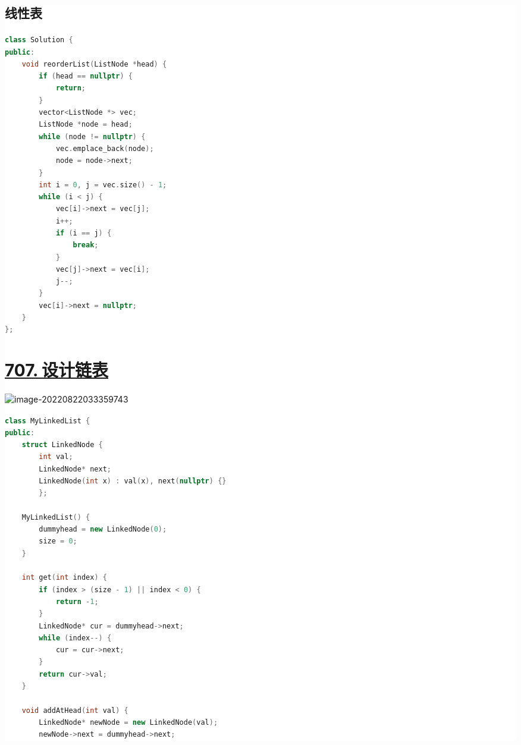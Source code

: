 ## **线性表**

```c++
class Solution {
public:
    void reorderList(ListNode *head) {
        if (head == nullptr) {
            return;
        }
        vector<ListNode *> vec;
        ListNode *node = head;
        while (node != nullptr) {
            vec.emplace_back(node);
            node = node->next;
        }
        int i = 0, j = vec.size() - 1;
        while (i < j) {
            vec[i]->next = vec[j];
            i++;
            if (i == j) {
                break;
            }
            vec[j]->next = vec[i];
            j--;
        }
        vec[i]->next = nullptr;
    }
};
```

# [707. 设计链表](https://leetcode.cn/problems/design-linked-list/)

![image-20220822033359743](C:\Users\85731\AppData\Roaming\Typora\typora-user-images\image-20220822033359743.png)

```c++
class MyLinkedList {
public:
    struct LinkedNode {
        int val;
        LinkedNode* next;
        LinkedNode(int x) : val(x), next(nullptr) {}
        };

    MyLinkedList() {
        dummyhead = new LinkedNode(0);
        size = 0;
    }
    
    int get(int index) {
        if (index > (size - 1) || index < 0) {
            return -1;
        }
        LinkedNode* cur = dummyhead->next;
        while (index--) {
            cur = cur->next;
        }
        return cur->val;
    }
    
    void addAtHead(int val) {
        LinkedNode* newNode = new LinkedNode(val);
        newNode->next = dummyhead->next;
```